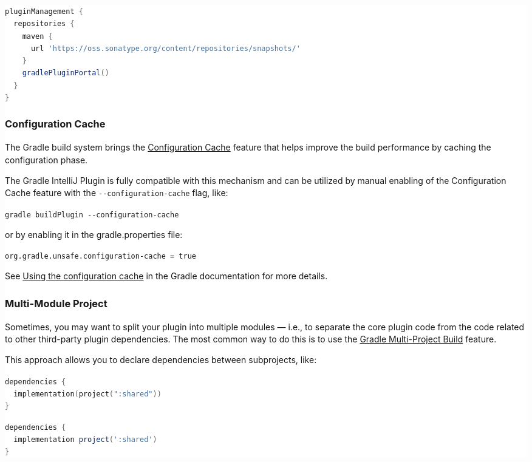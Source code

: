 ```groovy
pluginManagement {
  repositories {
    maven {
      url 'https://oss.sonatype.org/content/repositories/snapshots/'
    }
    gradlePluginPortal()
  }
}
```

</tab>
</tabs>


### Configuration Cache
The Gradle build system brings the [Configuration Cache](https://docs.gradle.org/current/userguide/configuration_cache.html) feature that helps improve the build performance by caching the configuration phase.

The Gradle IntelliJ Plugin is fully compatible with this mechanism and can be utilized by manual enabling of the Configuration Cache feature with the `--configuration-cache` flag, like:

```shell
gradle buildPlugin --configuration-cache
```

or by enabling it in the <path>gradle.properties</path> file:

```
org.gradle.unsafe.configuration-cache = true
```

See [Using the configuration cache](https://docs.gradle.org/current/userguide/configuration_cache.html#config_cache:usage) in the Gradle documentation for more details.


### Multi-Module Project
Sometimes, you may want to split your plugin into multiple modules — i.e., to separate the core plugin code from the code related to other third-party plugin dependencies.
The most common way to do this is to use the [Gradle Multi-Project Build](https://docs.gradle.org/current/userguide/multi_project_builds.html) feature.

This approach allows you to declare dependencies between subprojects, like:

<tabs group="languages">
<tab title="Kotlin" group-key="kotlin">

```kotlin
dependencies {
  implementation(project(":shared"))
}
```

</tab>
<tab title="Groovy" group-key="groovy">

```groovy
dependencies {
  implementation project(':shared')
}
```
